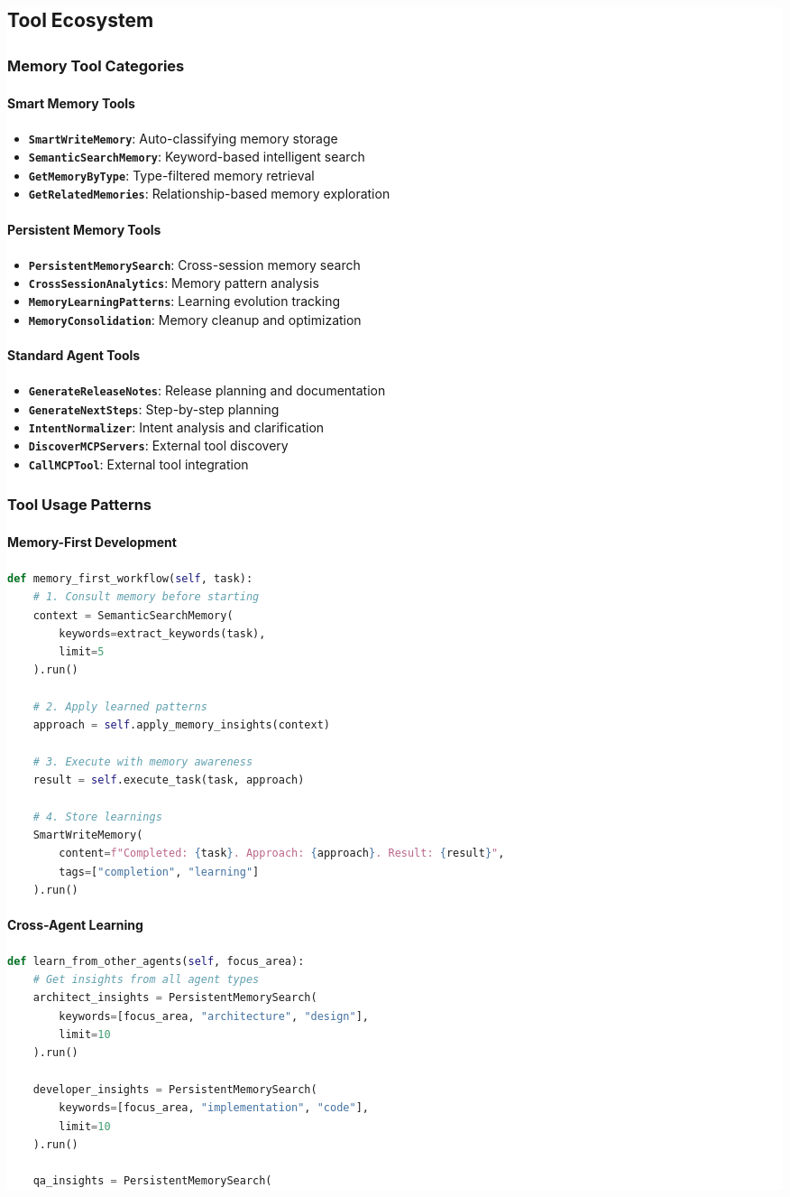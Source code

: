
## Tool Ecosystem

### Memory Tool Categories

#### Smart Memory Tools
- **`SmartWriteMemory`**: Auto-classifying memory storage
- **`SemanticSearchMemory`**: Keyword-based intelligent search  
- **`GetMemoryByType`**: Type-filtered memory retrieval
- **`GetRelatedMemories`**: Relationship-based memory exploration

#### Persistent Memory Tools
- **`PersistentMemorySearch`**: Cross-session memory search
- **`CrossSessionAnalytics`**: Memory pattern analysis
- **`MemoryLearningPatterns`**: Learning evolution tracking
- **`MemoryConsolidation`**: Memory cleanup and optimization

#### Standard Agent Tools
- **`GenerateReleaseNotes`**: Release planning and documentation
- **`GenerateNextSteps`**: Step-by-step planning
- **`IntentNormalizer`**: Intent analysis and clarification
- **`DiscoverMCPServers`**: External tool discovery
- **`CallMCPTool`**: External tool integration

### Tool Usage Patterns

#### Memory-First Development
```python
def memory_first_workflow(self, task):
    # 1. Consult memory before starting
    context = SemanticSearchMemory(
        keywords=extract_keywords(task),
        limit=5
    ).run()
    
    # 2. Apply learned patterns  
    approach = self.apply_memory_insights(context)
    
    # 3. Execute with memory awareness
    result = self.execute_task(task, approach)
    
    # 4. Store learnings
    SmartWriteMemory(
        content=f"Completed: {task}. Approach: {approach}. Result: {result}",
        tags=["completion", "learning"]
    ).run()
```

#### Cross-Agent Learning
```python
def learn_from_other_agents(self, focus_area):
    # Get insights from all agent types
    architect_insights = PersistentMemorySearch(
        keywords=[focus_area, "architecture", "design"],
        limit=10
    ).run()
    
    developer_insights = PersistentMemorySearch(
        keywords=[focus_area, "implementation", "code"],
        limit=10
    ).run()
    
    qa_insights = PersistentMemorySearch(
```